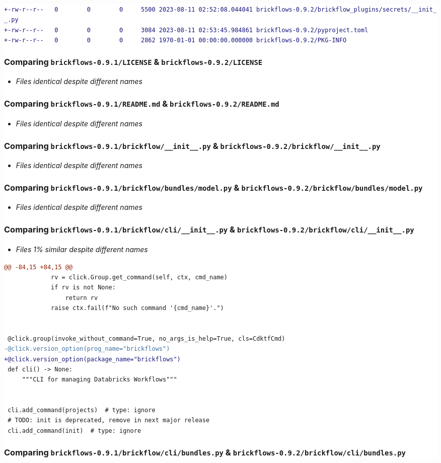 ```diff
+-rw-r--r--   0        0        0     5500 2023-08-11 02:52:08.044041 brickflows-0.9.2/brickflow_plugins/secrets/__init__.py
+-rw-r--r--   0        0        0     3084 2023-08-11 02:53:45.984861 brickflows-0.9.2/pyproject.toml
+-rw-r--r--   0        0        0     2862 1970-01-01 00:00:00.000000 brickflows-0.9.2/PKG-INFO
```

### Comparing `brickflows-0.9.1/LICENSE` & `brickflows-0.9.2/LICENSE`

 * *Files identical despite different names*

### Comparing `brickflows-0.9.1/README.md` & `brickflows-0.9.2/README.md`

 * *Files identical despite different names*

### Comparing `brickflows-0.9.1/brickflow/__init__.py` & `brickflows-0.9.2/brickflow/__init__.py`

 * *Files identical despite different names*

### Comparing `brickflows-0.9.1/brickflow/bundles/model.py` & `brickflows-0.9.2/brickflow/bundles/model.py`

 * *Files identical despite different names*

### Comparing `brickflows-0.9.1/brickflow/cli/__init__.py` & `brickflows-0.9.2/brickflow/cli/__init__.py`

 * *Files 1% similar despite different names*

```diff
@@ -84,15 +84,15 @@
             rv = click.Group.get_command(self, ctx, cmd_name)
             if rv is not None:
                 return rv
             raise ctx.fail(f"No such command '{cmd_name}'.")
 
 
 @click.group(invoke_without_command=True, no_args_is_help=True, cls=CdktfCmd)
-@click.version_option(prog_name="brickflows")
+@click.version_option(package_name="brickflows")
 def cli() -> None:
     """CLI for managing Databricks Workflows"""
 
 
 cli.add_command(projects)  # type: ignore
 # TODO: init is deprecated, remove in next major release
 cli.add_command(init)  # type: ignore
```

### Comparing `brickflows-0.9.1/brickflow/cli/bundles.py` & `brickflows-0.9.2/brickflow/cli/bundles.py`

